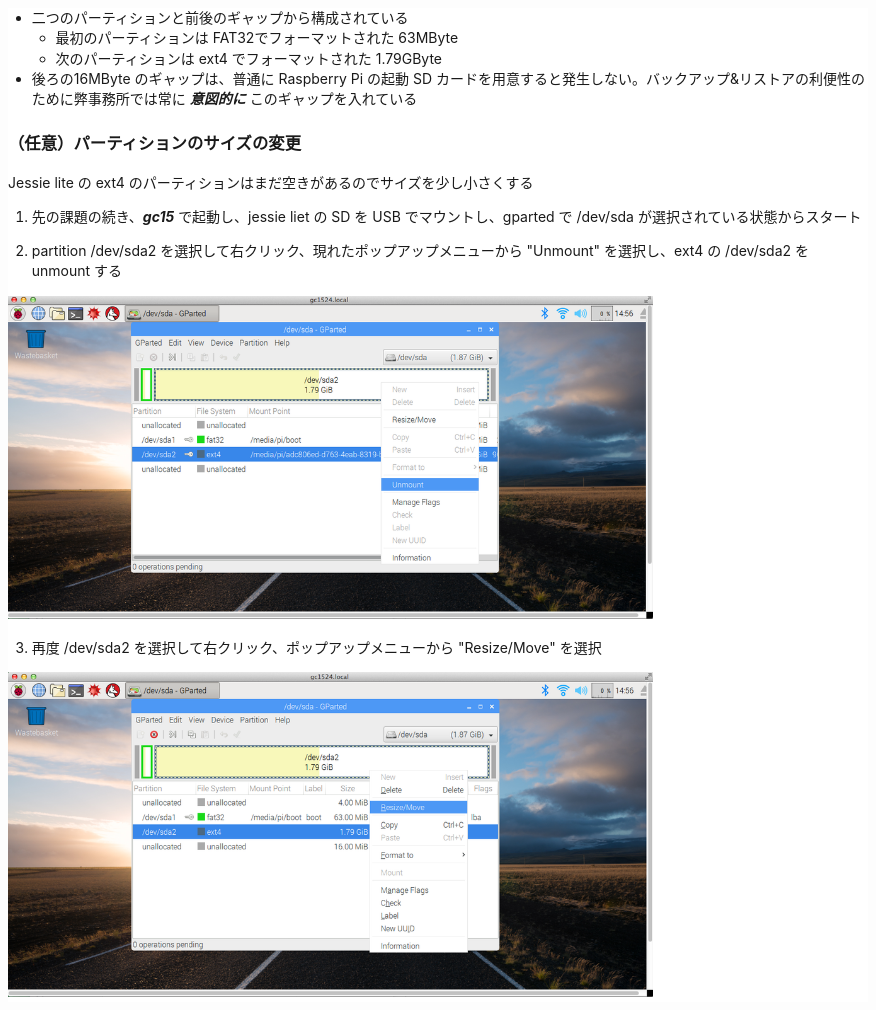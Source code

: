   - 二つのパーティションと前後のギャップから構成されている
    - 最初のパーティションは FAT32でフォーマットされた 63MByte
    - 次のパーティションは ext4 でフォーマットされた 1.79GByte
  - 後ろの16MByte のギャップは、普通に Raspberry Pi の起動 SD カードを用意すると発生しない。バックアップ&リストアの利便性のために弊事務所では常に ***意図的に*** このギャップを入れている

### （任意）パーティションのサイズの変更
Jessie lite の ext4 のパーティションはまだ空きがあるのでサイズを少し小さくする

1. 先の課題の続き、***gc15*** で起動し、jessie liet の SD を USB でマウントし、gparted で /dev/sda が選択されている状態からスタート

2. partition /dev/sda2 を選択して右クリック、現れたポップアップメニューから "Unmount" を選択し、ext4 の /dev/sda2 を unmount する  
<img src="pic/ss.2017-03-10 18.17.03.png" width="75%">  

3. 再度 /dev/sda2 を選択して右クリック、ポップアップメニューから "Resize/Move" を選択  
<img src="pic/ss.2017-03-10 18.17.29.png" width="75%">  
